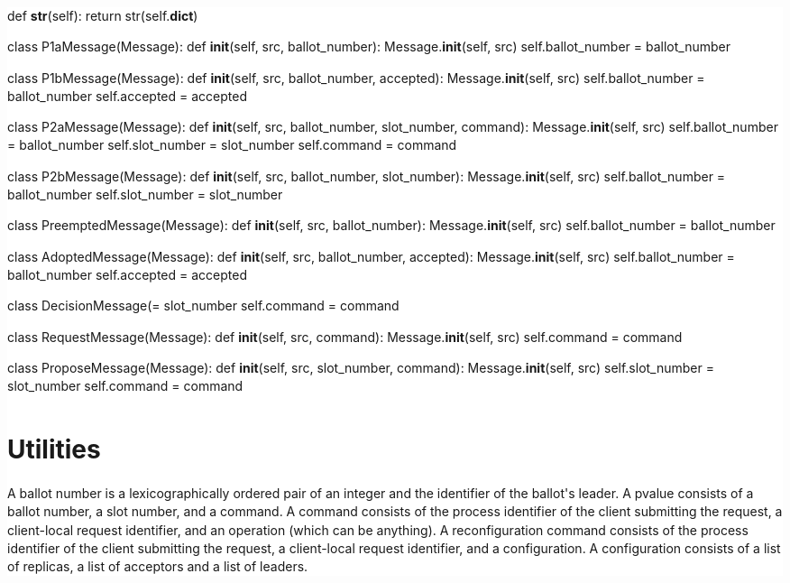  def __str__(self):
    return str(self.__dict__)

class P1aMessage(Message):
  def __init__(self, src, ballot_number):
    Message.__init__(self, src)
    self.ballot_number = ballot_number

class P1bMessage(Message):
  def __init__(self, src, ballot_number, accepted):
    Message.__init__(self, src)
    self.ballot_number = ballot_number
    self.accepted = accepted

class P2aMessage(Message):
  def __init__(self, src, ballot_number, slot_number, command):
    Message.__init__(self, src)
    self.ballot_number = ballot_number
    self.slot_number = slot_number
    self.command = command

class P2bMessage(Message):
  def __init__(self, src, ballot_number, slot_number):
    Message.__init__(self, src)
    self.ballot_number = ballot_number
    self.slot_number = slot_number

class PreemptedMessage(Message):
  def __init__(self, src, ballot_number):
    Message.__init__(self, src)
    self.ballot_number = ballot_number

class AdoptedMessage(Message):
  def __init__(self, src, ballot_number, accepted):
    Message.__init__(self, src)
    self.ballot_number = ballot_number
    self.accepted = accepted

class DecisionMessage(= slot_number
    self.command = command

class RequestMessage(Message):
  def __init__(self, src, command):
    Message.__init__(self, src)
    self.command = command

class ProposeMessage(Message):
  def __init__(self, src, slot_number, command):
    Message.__init__(self, src)
    self.slot_number = slot_number
    self.command = command
</code></pre>

# Utilities
A ballot number is a lexicographically ordered pair of an integer and the identifier of the ballot's leader.
A pvalue consists of a ballot number, a slot number, and a command.
A command consists of the process identifier of the client submitting the request, a client-local request identifier, and an operation (which can be anything).
A reconfiguration command consists of the process identifier of the client submitting the request, a client-local request identifier, and a configuration.
A configuration consists of a list of replicas, a list of acceptors and a list of leaders.
